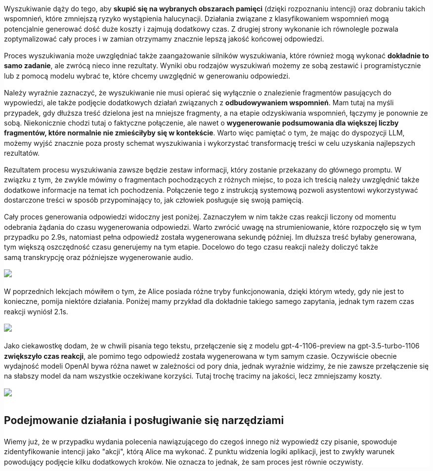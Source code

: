 Wyszukiwanie dąży do tego, aby **skupić się na wybranych obszarach pamięci** (dzięki rozpoznaniu intencji) oraz dobraniu takich wspomnień, które zmniejszą ryzyko wystąpienia halucynacji. Działania związane z klasyfikowaniem wspomnień mogą potencjalnie generować dość duże koszty i zajmują dodatkowy czas. Z drugiej strony wykonanie ich równolegle pozwala zoptymalizować cały proces i w zamian otrzymamy znacznie lepszą jakość końcowej odpowiedzi. 

Proces wyszukiwania może uwzględniać także zaangażowanie silników wyszukiwania, które również mogą wykonać **dokładnie to samo zadanie**, ale zwrócą nieco inne rezultaty. Wyniki obu rodzajów wyszukiwań możemy ze sobą zestawić i programistycznie lub z pomocą modelu wybrać te, które chcemy uwzględnić w generowaniu odpowiedzi.

Należy wyraźnie zaznaczyć, że wyszukiwanie nie musi opierać się wyłącznie o znalezienie fragmentów pasujących do wypowiedzi, ale także podjęcie dodatkowych działań związanych z **odbudowywaniem wspomnień**. Mam tutaj na myśli przypadek, gdy dłuższa treść dzielona jest na mniejsze fragmenty, a na etapie odzyskiwania wspomnień, łączymy je ponownie ze sobą. Niekonicznie chodzi tutaj o faktyczne połączenie, ale nawet o **wygenerowanie podsumowania dla większej liczby fragmentów, które normalnie nie zmieściłyby się w kontekście**. Warto więc pamiętać o tym, że mając do dyspozycji LLM, możemy wyjść znacznie poza prosty schemat wyszukiwania i wykorzystać transformację treści w celu uzyskania najlepszych rezultatów. 

Rezultatem procesu wyszukiwania zawsze będzie zestaw informacji, który zostanie przekazany do głównego promptu. W związku z tym, że zwykle mówimy o fragmentach pochodzących z różnych miejsc, to poza ich treścią należy uwzględnić także dodatkowe informacje na temat ich pochodzenia. Połączenie tego z instrukcją systemową pozwoli asystentowi wykorzystywać dostarczone treści w sposób przypominający to, jak człowiek posługuje się swoją pamięcią. 

Cały proces generowania odpowiedzi widoczny jest poniżej. Zaznaczyłem w nim także czas reakcji liczony od momentu odebrania żądania do czasu wygenerowania odpowiedzi. Warto zwrócić uwagę na strumieniowanie, które rozpoczęło się w tym przypadku po 2.9s, natomiast pełna odpowiedź została wygenerowana sekundę później. Im dłuższa treść byłaby generowana, tym większą oszczędność czasu generujemy na tym etapie. Docelowo do tego czasu reakcji należy doliczyć także samą transkrypcję oraz późniejsze wygenerowanie audio. 

![](https://cloud.overment.com/aidevs_timer-d2b28923-e.png)

W poprzednich lekcjach mówiłem o tym, że Alice posiada różne tryby funkcjonowania, dzięki którym wtedy, gdy nie jest to konieczne, pomija niektóre działania. Poniżej mamy przykład dla dokładnie takiego samego zapytania, jednak tym razem czas reakcji wyniósł 2.1s. 

![](https://cloud.overment.com/aidevs_memory-aae0aa23-b.png)

Jako ciekawostkę dodam, że w chwili pisania tego tekstu, przełączenie się z modelu gpt-4-1106-preview na gpt-3.5-turbo-1106 **zwiększyło czas reakcji**, ale pomimo tego odpowiedź została wygenerowana w tym samym czasie. Oczywiście obecnie wydajność modeli OpenAI bywa różna nawet w zależności od pory dnia, jednak wyraźnie widzimy, że nie zawsze przełączenie się na słabszy model da nam wszystkie oczekiwane korzyści. Tutaj  trochę tracimy na jakości, lecz zmniejszamy koszty. 

![](https://cloud.overment.com/aidevs_faster-544ef4c3-a.png)

## Podejmowanie działania i posługiwanie się narzędziami

Wiemy już, że w przypadku wydania polecenia nawiązującego do czegoś innego niż wypowiedź czy pisanie, spowoduje zidentyfikowanie intencji jako "akcji", którą Alice ma wykonać. Z punktu widzenia logiki aplikacji, jest to zwykły warunek powodujący podjęcie kilku dodatkowych kroków. Nie oznacza to jednak, że sam proces jest równie oczywisty.
